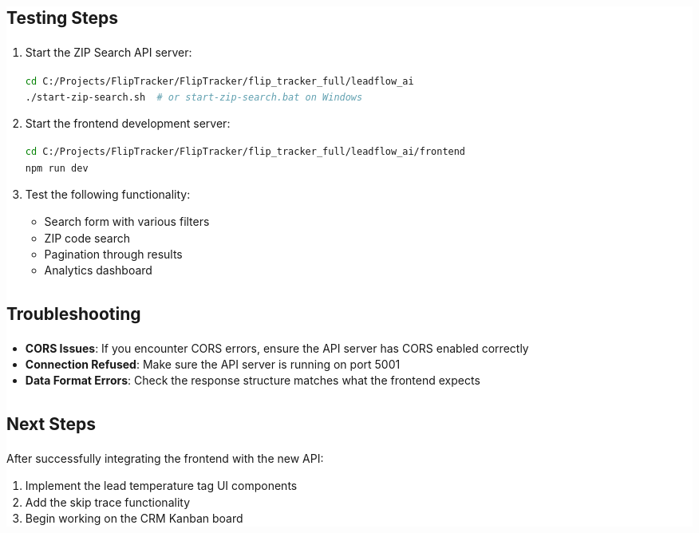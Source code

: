 ## Testing Steps

1. Start the ZIP Search API server:
   ```bash
   cd C:/Projects/FlipTracker/FlipTracker/flip_tracker_full/leadflow_ai
   ./start-zip-search.sh  # or start-zip-search.bat on Windows
   ```

2. Start the frontend development server:
   ```bash
   cd C:/Projects/FlipTracker/FlipTracker/flip_tracker_full/leadflow_ai/frontend
   npm run dev
   ```

3. Test the following functionality:
   - Search form with various filters
   - ZIP code search
   - Pagination through results
   - Analytics dashboard

## Troubleshooting

- **CORS Issues**: If you encounter CORS errors, ensure the API server has CORS enabled correctly
- **Connection Refused**: Make sure the API server is running on port 5001
- **Data Format Errors**: Check the response structure matches what the frontend expects

## Next Steps

After successfully integrating the frontend with the new API:

1. Implement the lead temperature tag UI components
2. Add the skip trace functionality
3. Begin working on the CRM Kanban board

